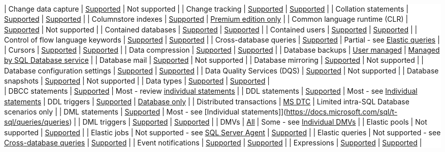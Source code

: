 | Change data capture | [Supported](https://docs.microsoft.com/sql/relational-databases/track-changes/about-change-data-capture-sql-server) | Not supported |
| Change tracking | [Supported](https://docs.microsoft.com/sql/relational-databases/track-changes/about-change-tracking-sql-server) | [Supported](https://docs.microsoft.com/sql/relational-databases/track-changes/about-change-tracking-sql-server) |
| Collation statements | [Supported](https://docs.microsoft.com/sql/t-sql/statements/collations) | [Supported](https://docs.microsoft.com/sql/t-sql/statements/collations) |
| Columnstore indexes | [Supported](https://docs.microsoft.com/sql/relational-databases/indexes/columnstore-indexes-overview) | [Premium edition only](https://docs.microsoft.com/sql/relational-databases/indexes/columnstore-indexes-overview) |
| Common language runtime (CLR) | [Supported](https://docs.microsoft.com/sql/relational-databases/clr-integration/common-language-runtime-clr-integration-programming-concepts) | Not supported |
| Contained databases | [Supported](https://docs.microsoft.com/sql/relational-databases/databases/contained-databases) | [Supported](https://docs.microsoft.com/sql/relational-databases/databases/contained-databases) |
| Contained users | [Supported](https://docs.microsoft.com/sql/relational-databases/security/contained-database-users-making-your-database-portable) | [Supported](sql-database-manage-logins.md#non-administrator-users) |
| Control of flow language keywords | [Supported](https://docs.microsoft.com/sql/t-sql/language-elements/control-of-flow) | [Supported](https://docs.microsoft.com/sql/t-sql/language-elements/control-of-flow) |
| Cross-database queries | [Supported](https://docs.microsoft.com/sql/relational-databases/in-memory-oltp/cross-database-queries) | Partial - see [Elastic queries](sql-database-elastic-query-overview.md) |
| Cursors | [Supported](https://docs.microsoft.com/sql/t-sql/language-elements/cursors-transact-sql) | [Supported](https://docs.microsoft.com/sql/t-sql/language-elements/cursors-transact-sql) | 
| Data compression | [Supported](https://docs.microsoft.com/sql/relational-databases/data-compression/data-compression) | [Supported](https://docs.microsoft.com/sql/relational-databases/data-compression/data-compression) |
| Database backups | [User managed](https://docs.microsoft.com/sql/relational-databases/backup-restore/back-up-and-restore-of-sql-server-databases) | [Managed by SQL Database service](sql-database-automated-backups.md) |
| Database mail | [Supported](https://docs.microsoft.com/sql/relational-databases/database-mail/database-mail) | Not supported |
| Database mirroring | [Supported](https://docs.microsoft.com/sql/database-engine/database-mirroring/database-mirroring-sql-server) | Not supported |
| Database configuration settings | [Supported](https://docs.microsoft.com/sql/t-sql/statements/alter-database-scoped-configuration-transact-sql) | [Supported](https://docs.microsoft.com/sql/t-sql/statements/alter-database-scoped-configuration-transact-sql) |
| Data Quality Services (DQS) | [Supported](https://docs.microsoft.com/sql/data-quality-services/data-quality-services) | Not supported |
| Database snapshots | [Supported](https://docs.microsoft.com/sql/relational-databases/databases/database-snapshots-sql-server) | Not supported |
| Data types | [Supported](https://docs.microsoft.com/sql/t-sql/data-types/data-types-transact-sql) | [Supported](https://docs.microsoft.com/sql/t-sql/data-types/data-types-transact-sql) |  
| DBCC statements | [Supported](https://docs.microsoft.com/sql/t-sql/database-console-commands/dbcc-transact-sql) | Most - review [individual statements](https://docs.microsoft.com/sql/t-sql/database-console-commands/dbcc-transact-sql) |
| DDL statements | [Supported](https://docs.microsoft.com/sql/t-sql/statements/statements) | Most - see [Individual statements](https://docs.microsoft.com/sql/t-sql/statements/statements)
| DDL triggers | [Supported](https://docs.microsoft.com/sql/relational-databases/triggers/ddl-triggers) | [Database only](https://docs.microsoft.com/sql/relational-databases/triggers/ddl-triggers) |
| Distributed transactions | [MS DTC](https://docs.microsoft.com/sql/relational-databases/native-client-ole-db-transactions/supporting-distributed-transactions) | Limited intra-SQL Database scenarios only |
| DML statements | [Supported](https://docs.microsoft.com/sql/t-sql/queries/queries) | Most - see [Individual statements]](https://docs.microsoft.com/sql/t-sql/queries/queries) |
| DML triggers | [Supported](https://docs.microsoft.com/sql/relational-databases/triggers/dml-triggers) | [Supported](https://docs.microsoft.com/sql/relational-databases/triggers/dml-triggers) |
| DMVs | [All](https://docs.microsoft.com/sql/relational-databases/system-dynamic-management-views/system-dynamic-management-views) | Some - see [Individual DMVs](https://docs.microsoft.com/sql/relational-databases/system-dynamic-management-views/system-dynamic-management-views) |
| Elastic pools | Not supported | [Supported](sql-database-elastic-pool.md) |
| Elastic jobs | Not supported - see [SQL Server Agent](https://docs.microsoft.com/sql/ssms/agent/sql-server-agent) | [Supported](sql-database-elastic-jobs-getting-started.md) | 
| Elastic queries | Not supported - see [Cross-database queries](https://docs.microsoft.com/sql/relational-databases/in-memory-oltp/cross-database-queries) | [Supported](sql-database-elastic-query-overview.md) |
| Event notifications | [Supported](https://docs.microsoft.com/sql/relational-databases/service-broker/event-notifications) | [Supported](sql-database-insights-alerts-portal.md) |
| Expressions | [Supported](https://docs.microsoft.com/sql/t-sql/language-elements/expressions-transact-sql) | [Supported](https://docs.microsoft.com/sql/t-sql/language-elements/expressions-transact-sql) |